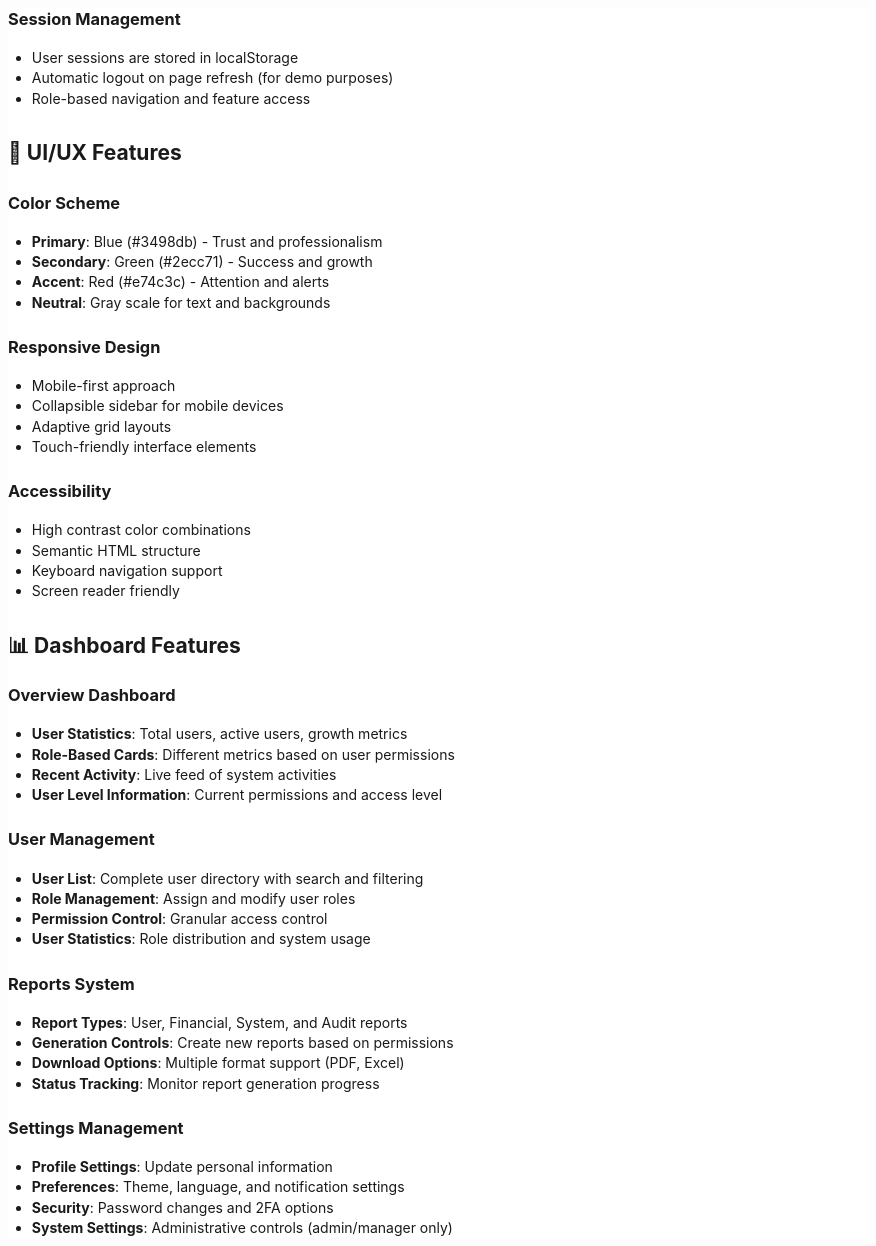 ### Session Management
- User sessions are stored in localStorage
- Automatic logout on page refresh (for demo purposes)
- Role-based navigation and feature access

## 🎨 UI/UX Features

### Color Scheme
- **Primary**: Blue (#3498db) - Trust and professionalism
- **Secondary**: Green (#2ecc71) - Success and growth
- **Accent**: Red (#e74c3c) - Attention and alerts
- **Neutral**: Gray scale for text and backgrounds

### Responsive Design
- Mobile-first approach
- Collapsible sidebar for mobile devices
- Adaptive grid layouts
- Touch-friendly interface elements

### Accessibility
- High contrast color combinations
- Semantic HTML structure
- Keyboard navigation support
- Screen reader friendly

## 📊 Dashboard Features

### Overview Dashboard
- **User Statistics**: Total users, active users, growth metrics
- **Role-Based Cards**: Different metrics based on user permissions
- **Recent Activity**: Live feed of system activities
- **User Level Information**: Current permissions and access level

### User Management
- **User List**: Complete user directory with search and filtering
- **Role Management**: Assign and modify user roles
- **Permission Control**: Granular access control
- **User Statistics**: Role distribution and system usage

### Reports System
- **Report Types**: User, Financial, System, and Audit reports
- **Generation Controls**: Create new reports based on permissions
- **Download Options**: Multiple format support (PDF, Excel)
- **Status Tracking**: Monitor report generation progress

### Settings Management
- **Profile Settings**: Update personal information
- **Preferences**: Theme, language, and notification settings
- **Security**: Password changes and 2FA options
- **System Settings**: Administrative controls (admin/manager only)
